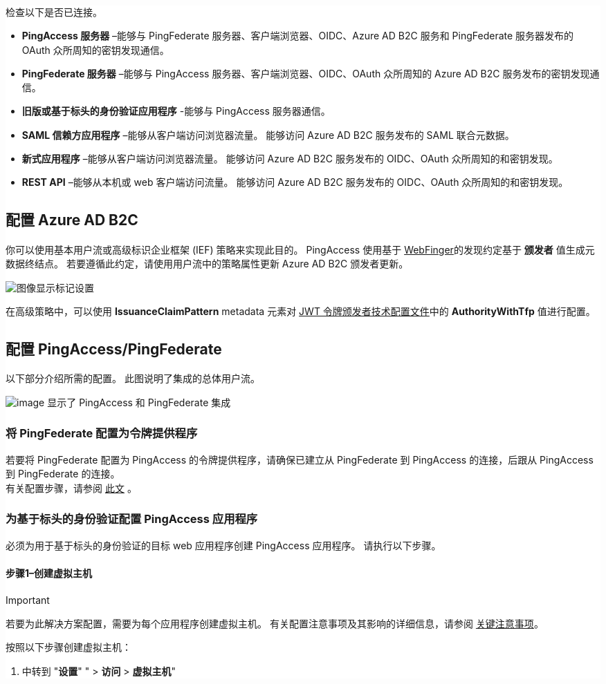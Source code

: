 检查以下是否已连接。

- **PingAccess 服务器** –能够与 PingFederate 服务器、客户端浏览器、OIDC、Azure AD B2C 服务和 PingFederate 服务器发布的 OAuth 众所周知的密钥发现通信。

- **PingFederate 服务器** –能够与 PingAccess 服务器、客户端浏览器、OIDC、OAuth 众所周知的 Azure AD B2C 服务发布的密钥发现通信。

- **旧版或基于标头的身份验证应用程序** -能够与 PingAccess 服务器通信。

- **SAML 信赖方应用程序** –能够从客户端访问浏览器流量。 能够访问 Azure AD B2C 服务发布的 SAML 联合元数据。

- **新式应用程序** –能够从客户端访问浏览器流量。 能够访问 Azure AD B2C 服务发布的 OIDC、OAuth 众所周知的和密钥发现。

- **REST API** –能够从本机或 web 客户端访问流量。 能够访问 Azure AD B2C 服务发布的 OIDC、OAuth 众所周知的和密钥发现。

## <a name="configure-azure-ad-b2c"></a>配置 Azure AD B2C

你可以使用基本用户流或高级标识企业框架 (IEF) 策略来实现此目的。 PingAccess 使用基于 [WebFinger](https://tools.ietf.org/html/rfc7033)的发现约定基于 **颁发者** 值生成元数据终结点。
若要遵循此约定，请使用用户流中的策略属性更新 Azure AD B2C 颁发者更新。

![图像显示标记设置](./media/partner-ping/token-setting.png)

在高级策略中，可以使用 **IssuanceClaimPattern** metadata 元素对 [JWT 令牌颁发者技术配置文件](./jwt-issuer-technical-profile.md)中的 **AuthorityWithTfp** 值进行配置。

## <a name="configure-pingaccesspingfederate"></a>配置 PingAccess/PingFederate

以下部分介绍所需的配置。
此图说明了集成的总体用户流。

![image 显示了 PingAccess 和 PingFederate 集成](./media/partner-ping/pingaccess.png)

### <a name="configure-pingfederate-as-the-token-provider"></a>将 PingFederate 配置为令牌提供程序

若要将 PingFederate 配置为 PingAccess 的令牌提供程序，请确保已建立从 PingFederate 到 PingAccess 的连接，后跟从 PingAccess 到 PingFederate 的连接。  
有关配置步骤，请参阅 [此文](https://docs.pingidentity.com/bundle/pingaccess-61/page/zgh1581446287067.html) 。

### <a name="configure-a-pingaccess-application-for-header-based-authentication"></a>为基于标头的身份验证配置 PingAccess 应用程序

必须为用于基于标头的身份验证的目标 web 应用程序创建 PingAccess 应用程序。 请执行以下步骤。

#### <a name="step-1--create-a-virtual-host"></a>步骤1–创建虚拟主机

>[!IMPORTANT]
>若要为此解决方案配置，需要为每个应用程序创建虚拟主机。 有关配置注意事项及其影响的详细信息，请参阅 [关键注意事项](https://docs.pingidentity.com/bundle/pingaccess-43/page/reference/pa_c_KeyConsiderations.html)。

按照以下步骤创建虚拟主机：

1. 中转到 "**设置**" "  >  **访问**  >  **虚拟主机**"
